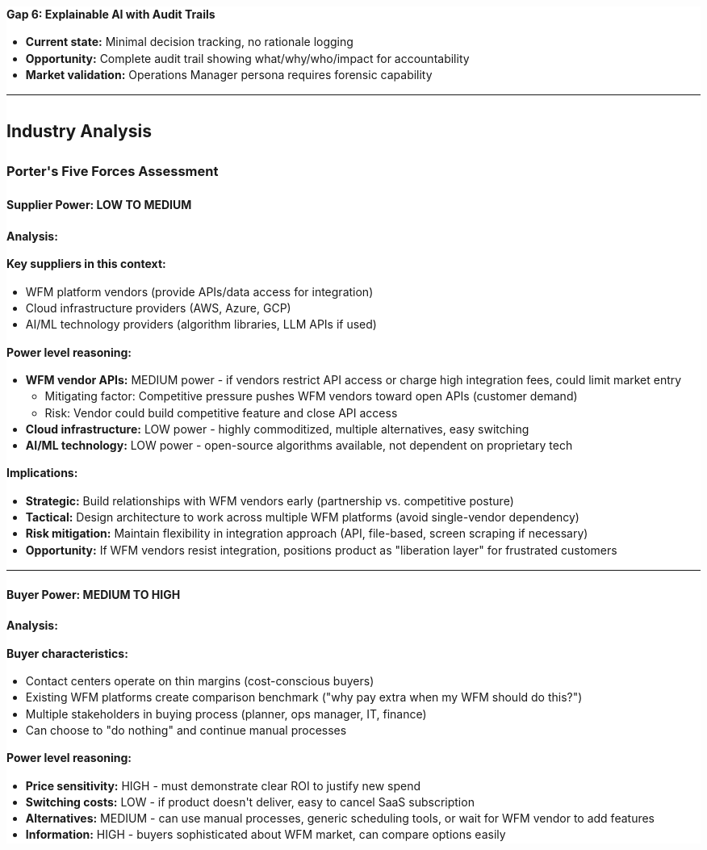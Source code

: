 **Gap 6: Explainable AI with Audit Trails**
- **Current state:** Minimal decision tracking, no rationale logging
- **Opportunity:** Complete audit trail showing what/why/who/impact for accountability
- **Market validation:** Operations Manager persona requires forensic capability

---

## Industry Analysis

### Porter's Five Forces Assessment

#### Supplier Power: **LOW TO MEDIUM**

**Analysis:**

**Key suppliers in this context:**
- WFM platform vendors (provide APIs/data access for integration)
- Cloud infrastructure providers (AWS, Azure, GCP)
- AI/ML technology providers (algorithm libraries, LLM APIs if used)

**Power level reasoning:**
- **WFM vendor APIs:** MEDIUM power - if vendors restrict API access or charge high integration fees, could limit market entry
  - Mitigating factor: Competitive pressure pushes WFM vendors toward open APIs (customer demand)
  - Risk: Vendor could build competitive feature and close API access
- **Cloud infrastructure:** LOW power - highly commoditized, multiple alternatives, easy switching
- **AI/ML technology:** LOW power - open-source algorithms available, not dependent on proprietary tech

**Implications:**
- **Strategic:** Build relationships with WFM vendors early (partnership vs. competitive posture)
- **Tactical:** Design architecture to work across multiple WFM platforms (avoid single-vendor dependency)
- **Risk mitigation:** Maintain flexibility in integration approach (API, file-based, screen scraping if necessary)
- **Opportunity:** If WFM vendors resist integration, positions product as "liberation layer" for frustrated customers

---

#### Buyer Power: **MEDIUM TO HIGH**

**Analysis:**

**Buyer characteristics:**
- Contact centers operate on thin margins (cost-conscious buyers)
- Existing WFM platforms create comparison benchmark ("why pay extra when my WFM should do this?")
- Multiple stakeholders in buying process (planner, ops manager, IT, finance)
- Can choose to "do nothing" and continue manual processes

**Power level reasoning:**
- **Price sensitivity:** HIGH - must demonstrate clear ROI to justify new spend
- **Switching costs:** LOW - if product doesn't deliver, easy to cancel SaaS subscription
- **Alternatives:** MEDIUM - can use manual processes, generic scheduling tools, or wait for WFM vendor to add features
- **Information:** HIGH - buyers sophisticated about WFM market, can compare options easily
